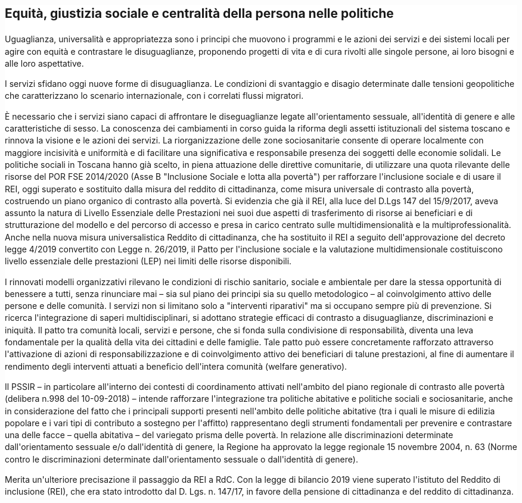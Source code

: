 ## Equità, giustizia sociale e centralità della persona nelle politiche
Uguaglianza, universalità e appropriatezza sono i principi che muovono i programmi e le azioni dei servizi e dei sistemi locali per agire con equità e contrastare le disuguaglianze, proponendo progetti di vita e di cura rivolti alle singole persone, ai loro bisogni e alle loro aspettative.

I servizi sfidano oggi nuove forme di disuguaglianza. Le condizioni di svantaggio e disagio determinate dalle tensioni geopolitiche che caratterizzano lo scenario internazionale, con i correlati flussi migratori.

È necessario che i servizi siano capaci di affrontare le diseguaglianze legate all'orientamento sessuale, all'identità di genere e alle caratteristiche di sesso. La conoscenza dei cambiamenti in corso guida la riforma degli assetti istituzionali del sistema toscano e rinnova la visione e le azioni dei servizi. La riorganizzazione delle zone sociosanitarie consente di operare localmente con maggiore incisività e uniformità e di facilitare una significativa e responsabile presenza dei soggetti delle economie solidali. Le politiche sociali in Toscana hanno già scelto, in piena attuazione delle direttive comunitarie, di utilizzare una quota rilevante delle risorse del POR FSE 2014/2020 (Asse B "Inclusione Sociale e lotta alla povertà") per rafforzare l'inclusione sociale e di usare il REI, oggi superato e sostituito dalla misura del reddito di cittadinanza, come misura universale di contrasto alla povertà, costruendo un piano organico di contrasto alla povertà. Si evidenzia che già il REI, alla luce del D.Lgs 147 del 15/9/2017, aveva assunto la natura di Livello Essenziale delle Prestazioni nei suoi due aspetti di trasferimento di risorse ai beneficiari e di strutturazione del modello e del percorso di accesso e presa in carico centrato sulle multidimensionalità e la multiprofessionalità. Anche nella nuova misura universalistica Reddito di cittadinanza, che ha sostituito il REI a seguito dell'approvazione del decreto legge 4/2019 convertito con Legge n. 26/2019, il Patto per l'inclusione sociale e la valutazione multidimensionale costituiscono livello essenziale delle prestazioni (LEP) nei limiti delle risorse disponibili.

I rinnovati modelli organizzativi rilevano le condizioni di rischio sanitario, sociale e ambientale per dare la stessa opportunità di benessere a tutti, senza rinunciare mai – sia sul piano dei principi sia su quello metodologico – al coinvolgimento attivo delle persone e delle comunità. I servizi non si limitano solo a "interventi riparativi" ma si occupano sempre più di prevenzione. Si ricerca l'integrazione di saperi multidisciplinari, si adottano strategie efficaci di contrasto a disuguaglianze, discriminazioni e iniquità. Il patto tra comunità locali, servizi e persone, che si fonda sulla condivisione di responsabilità, diventa una leva fondamentale per la qualità della vita dei cittadini e delle famiglie. Tale patto può essere concretamente rafforzato attraverso l'attivazione di azioni di responsabilizzazione e di coinvolgimento attivo dei beneficiari di talune prestazioni, al fine di aumentare il rendimento degli interventi attuati a beneficio dell'intera comunità (welfare generativo).

Il PSSIR – in particolare all'interno dei contesti di coordinamento attivati nell'ambito del piano regionale di contrasto alle povertà (delibera n.998 del 10-09-2018) – intende rafforzare l'integrazione tra politiche abitative e politiche sociali e sociosanitarie, anche in considerazione del fatto che i principali supporti presenti nell'ambito delle politiche abitative (tra i quali le misure di edilizia popolare e i vari tipi di contributo a sostegno per l'affitto) rappresentano degli strumenti fondamentali per prevenire e contrastare una delle facce – quella abitativa – del variegato prisma delle povertà. In relazione alle discriminazioni determinate dall'orientamento sessuale e/o dall'identità di genere, la Regione ha approvato la legge regionale 15 novembre 2004, n. 63 (Norme contro le discriminazioni determinate dall'orientamento sessuale o dall'identità di genere).

Merita un'ulteriore precisazione il passaggio da REI a RdC. Con la legge di bilancio 2019 viene superato l'istituto del Reddito di inclusione (REI), che era stato introdotto dal D. Lgs. n. 147/17, in favore della pensione di cittadinanza e del reddito di cittadinanza.

